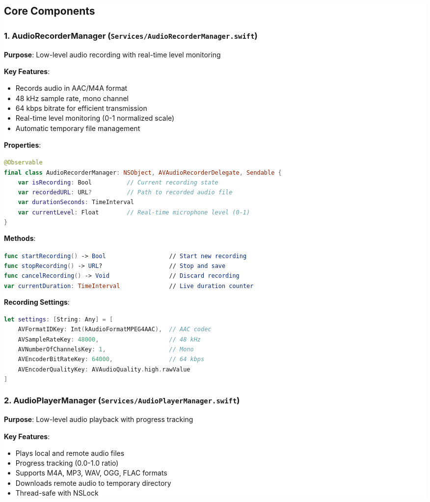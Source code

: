 
## Core Components

### 1. AudioRecorderManager (`Services/AudioRecorderManager.swift`)

**Purpose**: Low-level audio recording with real-time level monitoring

**Key Features**:
- Records audio in AAC/M4A format
- 48 kHz sample rate, mono channel
- 64 kbps bitrate for efficient transmission
- Real-time level monitoring (0-1 normalized scale)
- Automatic temporary file management

**Properties**:
```swift
@Observable
final class AudioRecorderManager: NSObject, AVAudioRecorderDelegate, Sendable {
    var isRecording: Bool          // Current recording state
    var recordedURL: URL?          // Path to recorded audio file
    var durationSeconds: TimeInterval
    var currentLevel: Float        // Real-time microphone level (0-1)
}
```

**Methods**:
```swift
func startRecording() -> Bool                  // Start new recording
func stopRecording() -> URL?                   // Stop and save
func cancelRecording() -> Void                 // Discard recording
var currentDuration: TimeInterval              // Live duration counter
```

**Recording Settings**:
```swift
let settings: [String: Any] = [
    AVFormatIDKey: Int(kAudioFormatMPEG4AAC),  // AAC codec
    AVSampleRateKey: 48000,                    // 48 kHz
    AVNumberOfChannelsKey: 1,                  // Mono
    AVEncoderBitRateKey: 64000,                // 64 kbps
    AVEncoderQualityKey: AVAudioQuality.high.rawValue
]
```

### 2. AudioPlayerManager (`Services/AudioPlayerManager.swift`)

**Purpose**: Low-level audio playback with progress tracking

**Key Features**:
- Plays local and remote audio files
- Progress tracking (0.0-1.0 ratio)
- Supports M4A, MP3, WAV, OGG, FLAC formats
- Downloads remote audio to temporary directory
- Thread-safe with NSLock
